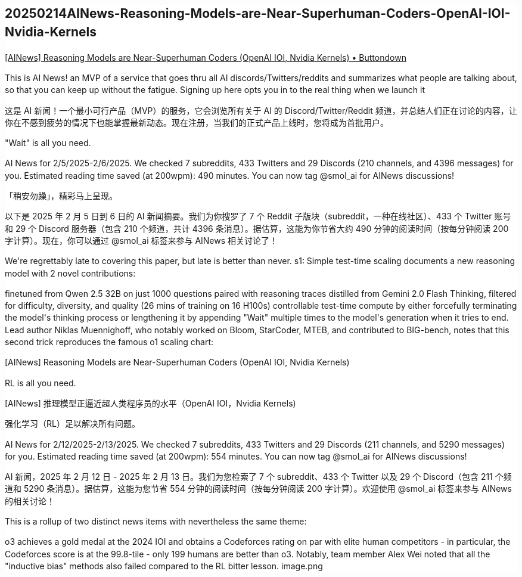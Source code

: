 ## 20250214AINews-Reasoning-Models-are-Near-Superhuman-Coders-OpenAI-IOI-Nvidia-Kernels

[[AINews] Reasoning Models are Near-Superhuman Coders (OpenAI IOI, Nvidia Kernels) • Buttondown](https://buttondown.com/ainews/archive/ainews-reasoning-models-are-near-superhuman/)

This is AI News! an MVP of a service that goes thru all AI discords/Twitters/reddits and summarizes what people are talking about, so that you can keep up without the fatigue. Signing up here opts you in to the real thing when we launch it

这是 AI 新闻！一个最小可行产品（MVP）的服务，它会浏览所有关于 AI 的 Discord/Twitter/Reddit 频道，并总结人们正在讨论的内容，让你在不感到疲劳的情况下也能掌握最新动态。现在注册，当我们的正式产品上线时，您将成为首批用户。

"Wait" is all you need.

AI News for 2/5/2025-2/6/2025. We checked 7 subreddits, 433 Twitters and 29 Discords (210 channels, and 4396 messages) for you. Estimated reading time saved (at 200wpm): 490 minutes. You can now tag @smol_ai for AINews discussions!

「稍安勿躁」，精彩马上呈现。

以下是 2025 年 2 月 5 日到 6 日的 AI 新闻摘要。我们为你搜罗了 7 个 Reddit 子版块（subreddit，一种在线社区）、433 个 Twitter 账号和 29 个 Discord 服务器（包含 210 个频道，共计 4396 条消息）。据估算，这能为你节省大约 490 分钟的阅读时间（按每分钟阅读 200 字计算）。现在，你可以通过 @smol_ai 标签来参与 AINews 相关讨论了！

We're regrettably late to covering this paper, but late is better than never. s1: Simple test-time scaling documents a new reasoning model with 2 novel contributions:

finetuned from Qwen 2.5 32B on just 1000 questions paired with reasoning traces distilled from Gemini 2.0 Flash Thinking, filtered for difficulty, diversity, and quality (26 mins of training on 16 H100s)
controllable test-time compute by either forcefully terminating the model's thinking process or lengthening it by appending "Wait" multiple times to the model's generation when it tries to end.
Lead author Niklas Muennighoff, who notably worked on Bloom, StarCoder, MTEB, and contributed to BIG-bench, notes that this second trick reproduces the famous o1 scaling chart:

[AINews] Reasoning Models are Near-Superhuman Coders (OpenAI IOI, Nvidia Kernels)

RL is all you need.

[AINews] 推理模型正逼近超人类程序员的水平（OpenAI IOI，Nvidia Kernels)

强化学习（RL）足以解决所有问题。

AI News for 2/12/2025-2/13/2025. We checked 7 subreddits, 433 Twitters and 29 Discords (211 channels, and 5290 messages) for you. Estimated reading time saved (at 200wpm): 554 minutes. You can now tag @smol_ai for AINews discussions!

AI 新闻，2025 年 2 月 12 日 - 2025 年 2 月 13 日。我们为您检索了 7 个 subreddit、433 个 Twitter 以及 29 个 Discord（包含 211 个频道和 5290 条消息）。据估算，这能为您节省 554 分钟的阅读时间（按每分钟阅读 200 字计算）。欢迎使用 @smol_ai 标签来参与 AINews 的相关讨论！

This is a rollup of two distinct news items with nevertheless the same theme:

o3 achieves a gold medal at the 2024 IOI and obtains a Codeforces rating on par with elite human competitors - in particular, the Codeforces score is at the 99.8-tile - only 199 humans are better than o3. Notably, team member Alex Wei noted that all the "inductive bias" methods also failed compared to the RL bitter lesson. image.png
